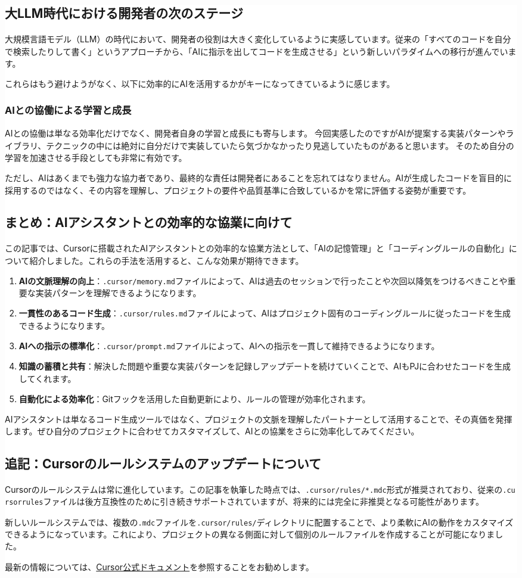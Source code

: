 ## 大LLM時代における開発者の次のステージ

大規模言語モデル（LLM）の時代において、開発者の役割は大きく変化しているように実感しています。従来の「すべてのコードを自分で検索したりして書く」というアプローチから、「AIに指示を出してコードを生成させる」という新しいパラダイムへの移行が進んでいます。

これらはもう避けようがなく、以下に効率的にAIを活用するかがキーになってきているように感じます。

### AIとの協働による学習と成長

AIとの協働は単なる効率化だけでなく、開発者自身の学習と成長にも寄与します。
今回実感したのですがAIが提案する実装パターンやライブラリ、テクニックの中には絶対に自分だけで実装していたら気づかなかったり見逃していたものがあると思います。
そのため自分の学習を加速させる手段としても非常に有効です。

ただし、AIはあくまでも強力な協力者であり、最終的な責任は開発者にあることを忘れてはなりません。AIが生成したコードを盲目的に採用するのではなく、その内容を理解し、プロジェクトの要件や品質基準に合致しているかを常に評価する姿勢が重要です。

## まとめ：AIアシスタントとの効率的な協業に向けて

この記事では、Cursorに搭載されたAIアシスタントとの効率的な協業方法として、「AIの記憶管理」と「コーディングルールの自動化」について紹介しました。これらの手法を活用すると、こんな効果が期待できます。

1. **AIの文脈理解の向上**：`.cursor/memory.md`ファイルによって、AIは過去のセッションで行ったことや次回以降気をつけるべきことや重要な実装パターンを理解できるようになります。

2. **一貫性のあるコード生成**：`.cursor/rules.md`ファイルによって、AIはプロジェクト固有のコーディングルールに従ったコードを生成できるようになります。

3. **AIへの指示の標準化**：`.cursor/prompt.md`ファイルによって、AIへの指示を一貫して維持できるようになります。

4. **知識の蓄積と共有**：解決した問題や重要な実装パターンを記録しアップデートを続けていくことで、AIもPJに合わせたコードを生成してくれます。

5. **自動化による効率化**：Gitフックを活用した自動更新により、ルールの管理が効率化されます。

AIアシスタントは単なるコード生成ツールではなく、プロジェクトの文脈を理解したパートナーとして活用することで、その真価を発揮します。ぜひ自分のプロジェクトに合わせてカスタマイズして、AIとの協業をさらに効率化してみてください。

## 追記：Cursorのルールシステムのアップデートについて

Cursorのルールシステムは常に進化しています。この記事を執筆した時点では、`.cursor/rules/*.mdc`形式が推奨されており、従来の`.cursorrules`ファイルは後方互換性のために引き続きサポートされていますが、将来的には完全に非推奨となる可能性があります。

新しいルールシステムでは、複数の`.mdc`ファイルを`.cursor/rules/`ディレクトリに配置することで、より柔軟にAIの動作をカスタマイズできるようになっています。これにより、プロジェクトの異なる側面に対して個別のルールファイルを作成することが可能になりました。

最新の情報については、[Cursor公式ドキュメント](https://cursor.sh/docs/rules)を参照することをお勧めします。
